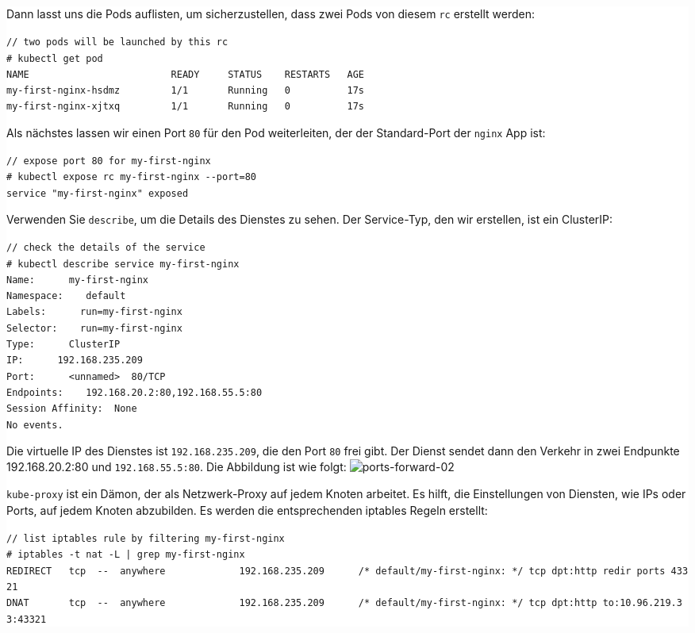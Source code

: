 Dann lasst uns die Pods auflisten, um sicherzustellen, dass zwei Pods von diesem `rc` erstellt werden:

```
// two pods will be launched by this rc
# kubectl get pod
NAME                         READY     STATUS    RESTARTS   AGE
my-first-nginx-hsdmz         1/1       Running   0          17s
my-first-nginx-xjtxq         1/1       Running   0          17s
```

Als nächstes lassen wir einen Port `80` für den Pod weiterleiten, der der Standard-Port der `nginx` App ist:

```
// expose port 80 for my-first-nginx
# kubectl expose rc my-first-nginx --port=80 
service "my-first-nginx" exposed
```

Verwenden Sie `describe`, um die Details des Dienstes zu sehen. Der Service-Typ, den wir erstellen, ist ein ClusterIP:

```
// check the details of the service
# kubectl describe service my-first-nginx
Name:      my-first-nginx
Namespace:    default
Labels:      run=my-first-nginx
Selector:    run=my-first-nginx
Type:      ClusterIP
IP:      192.168.235.209
Port:      <unnamed>  80/TCP
Endpoints:    192.168.20.2:80,192.168.55.5:80
Session Affinity:  None
No events.

```

Die virtuelle IP des Dienstes ist `192.168.235.209`, die den Port `80` frei gibt. Der Dienst sendet dann den Verkehr in zwei Endpunkte 192.168.20.2:80 und `192.168.55.5:80`. Die Abbildung ist wie folgt:
![ports-forward-02](https://www.packtpub.com/graphics/9781788297615/graphics/B05161_03_04.jpg)



`kube-proxy` ist ein Dämon, der als Netzwerk-Proxy auf jedem Knoten arbeitet. Es hilft, die Einstellungen von Diensten, wie IPs oder Ports, auf jedem Knoten abzubilden. Es werden die entsprechenden iptables Regeln erstellt:

```
// list iptables rule by filtering my-first-nginx
# iptables -t nat -L | grep my-first-nginx
REDIRECT   tcp  --  anywhere             192.168.235.209      /* default/my-first-nginx: */ tcp dpt:http redir ports 43321
DNAT       tcp  --  anywhere             192.168.235.209      /* default/my-first-nginx: */ tcp dpt:http to:10.96.219.33:43321
```

